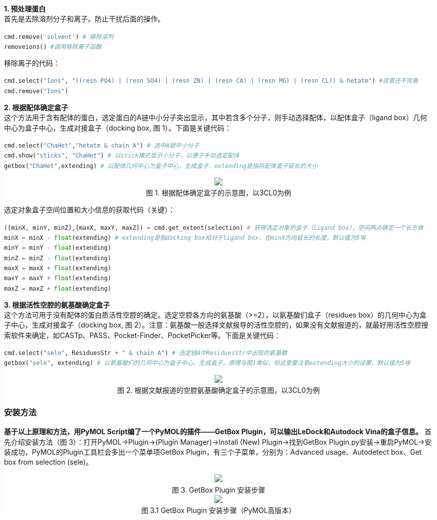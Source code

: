 **1. 预处理蛋白**  
首先是去除溶剂分子和离子。防止干扰后面的操作。
```python
cmd.remove('solvent') # 移除溶剂
removeions() #调用移除离子函数
```
移除离子的代码：
```python
cmd.select("Ions", "((resn PO4) | (resn SO4) | (resn ZN) | (resn CA) | (resn MG) | (resn CL)) & hetatm") #这里还不完善
cmd.remove("Ions")
```
**2. 根据配体确定盒子**  
这个方法用于含有配体的蛋白，选定蛋白的A链中小分子突出显示，其中若含多个分子，则手动选择配体，以配体盒子（ligand box）几何中心为盒子中心，生成对接盒子（docking box, 图 1）。下面是关键代码：  
```python
cmd.select("ChaHet","hetatm & chain A") # 选中A链中小分子 
cmd.show("sticks", "ChaHet") # 以stick模式显示小分子，以便于手动选定配体  
getbox("ChaHet",extending) # 以配体几何中心为盒子中心，生成盒子，extending是指将配体盒子延长的大小  
```
<div align=center><img src="https://github.com/MengwuXiao/GetBox-PyMOL-Plugin/blob/master/Screenshot/Fig3.jpg"/></div>
<div align=center>图 1. 根据配体确定盒子的示意图，以3CL0为例</div>  

选定对象盒子空间位置和大小信息的获取代码（关键）：  
```python
([minX, minY, minZ],[maxX, maxY, maxZ]) = cmd.get_extent(selection) # 获得选定对象的盒子（ligand box），空间两点确定一个长方体
minX = minX - float(extending) # extending是指docking box相对于ligand box，在minX方向延长的长度，默认值为5埃 
minY = minY - float(extending)
minZ = minZ - float(extending)
maxX = maxX + float(extending)
maxY = maxY + float(extending)
maxZ = maxZ + float(extending)
```
**3. 根据活性空腔的氨基酸确定盒子**  
这个方法可用于没有配体的蛋白质活性空腔的确定。选定空腔各方向的氨基酸（>=2），以氨基酸们盒子（residues box）的几何中心为盒子中心，生成对接盒子（docking box, 图 2）。注意：氨基酸一般选择文献报导的活性空腔的，如果没有文献报道的，就最好用活性空腔搜索软件来确定，如CASTp、PASS、Pocket-Finder、PocketPicker等。下面是关键代码：
```python
cmd.select("sele", ResiduesStr + " & chain A") # 选定链A中ResiduesStr中出现的氨基酸
getbox("sele", extending) # 以氨基酸们的几何中心为盒子中心，生成盒子，原理与图1类似，但这里要注意extending大小的设置，默认值为5埃
```
<div align=center><img src="https://github.com/MengwuXiao/GetBox-PyMOL-Plugin/blob/master/Screenshot/Fig4.jpg"/></div>
 <div align=center>图 2. 根据文献报道的空腔氨基酸确定盒子的示意图，以3CL0为例</div>

<a id="install_cn"></a>
### 安装方法  
**基于以上原理和方法，用PyMOL Script编了一个PyMOL的插件——GetBox Plugin，可以输出LeDock和Autodock Vina的盒子信息。**
首先介绍安装方法（图 3）：打开PyMOL->Plugin->(Plugin Manager)->Install (New) Plugin->找到GetBox Plugin.py安装->重启PyMOL->安装成功，PyMOL的Plugin工具栏会多出一个菜单项GetBox Plugin，有三个子菜单，分别为：Advanced usage、Autodetect box、Get box from selection (sele)。
<div align=center><img src="https://github.com/MengwuXiao/GetBox-PyMOL-Plugin/blob/master/Screenshot/Fig2.jpg"/></div>
<div align=center>图 3. GetBox Plugin 安装步骤</div>
<div align=center><img src="https://github.com/MengwuXiao/GetBox-PyMOL-Plugin/blob/master/Screenshot/install.png"></div>  
<div align=center>图 3.1 GetBox Plugin 安装步骤（PyMOL高版本）</div>
